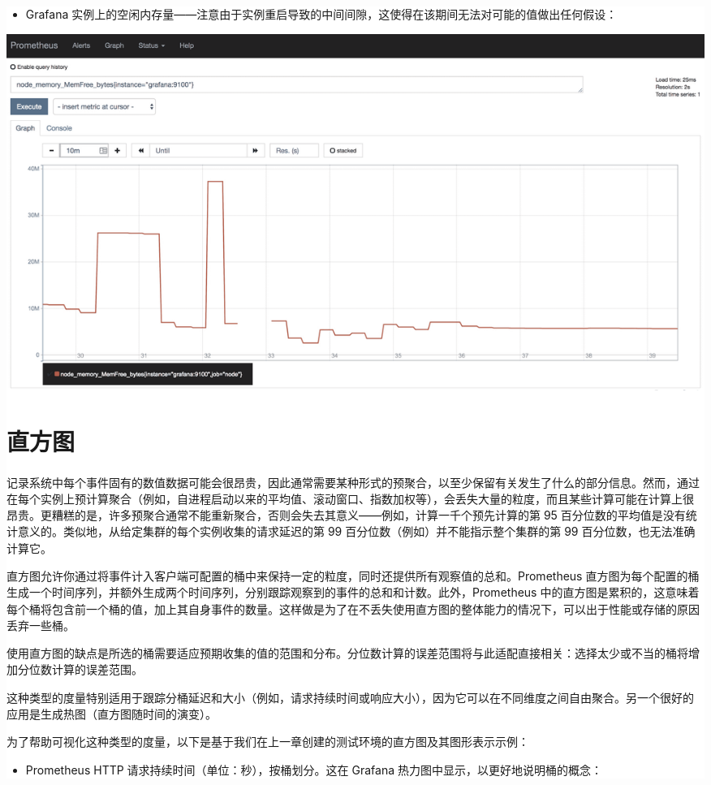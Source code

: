 +   Grafana 实例上的空闲内存量——注意由于实例重启导致的中间间隙，这使得在该期间无法对可能的值做出任何假设：

![](img/2bc8cac1-9a40-4ae6-9662-0f7793b061b5.png)

# 直方图

记录系统中每个事件固有的数值数据可能会很昂贵，因此通常需要某种形式的预聚合，以至少保留有关发生了什么的部分信息。然而，通过在每个实例上预计算聚合（例如，自进程启动以来的平均值、滚动窗口、指数加权等），会丢失大量的粒度，而且某些计算可能在计算上很昂贵。更糟糕的是，许多预聚合通常不能重新聚合，否则会失去其意义——例如，计算一千个预先计算的第 95 百分位数的平均值是没有统计意义的。类似地，从给定集群的每个实例收集的请求延迟的第 99 百分位数（例如）并不能指示整个集群的第 99 百分位数，也无法准确计算它。

直方图允许你通过将事件计入客户端可配置的桶中来保持一定的粒度，同时还提供所有观察值的总和。Prometheus 直方图为每个配置的桶生成一个时间序列，并额外生成两个时间序列，分别跟踪观察到的事件的总和和计数。此外，Prometheus 中的直方图是累积的，这意味着每个桶将包含前一个桶的值，加上其自身事件的数量。这样做是为了在不丢失使用直方图的整体能力的情况下，可以出于性能或存储的原因丢弃一些桶。

使用直方图的缺点是所选的桶需要适应预期收集的值的范围和分布。分位数计算的误差范围将与此适配直接相关：选择太少或不当的桶将增加分位数计算的误差范围。

这种类型的度量特别适用于跟踪分桶延迟和大小（例如，请求持续时间或响应大小），因为它可以在不同维度之间自由聚合。另一个很好的应用是生成热图（直方图随时间的演变）。

为了帮助可视化这种类型的度量，以下是基于我们在上一章创建的测试环境的直方图及其图形表示示例：

+   Prometheus HTTP 请求持续时间（单位：秒），按桶划分。这在 Grafana 热力图中显示，以更好地说明桶的概念：
